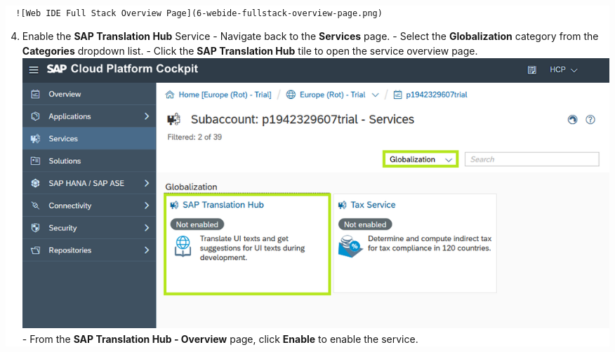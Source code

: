       ![Web IDE Full Stack Overview Page](6-webide-fullstack-overview-page.png)
  4. Enable the **SAP Translation Hub** Service
    - Navigate back to the **Services** page.
    - Select the **Globalization** category from the **Categories** dropdown list.
    - Click the **SAP Translation Hub** tile to open the service overview page.
      ![Enable SAP Translation Hub](7-enable-translation.png)
    - From the **SAP Translation Hub - Overview** page, click **Enable** to enable the service.